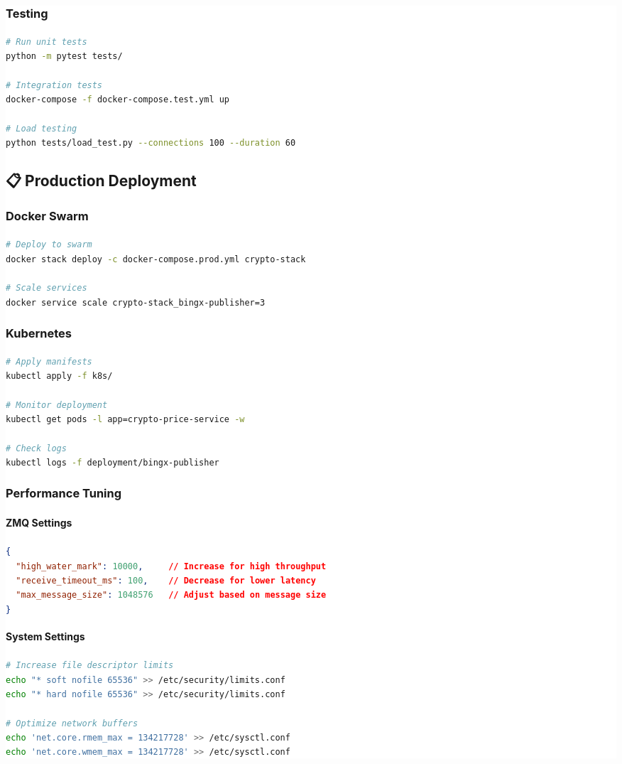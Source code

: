 ### Testing

```bash
# Run unit tests
python -m pytest tests/

# Integration tests
docker-compose -f docker-compose.test.yml up

# Load testing
python tests/load_test.py --connections 100 --duration 60
```

## 📋 Production Deployment

### Docker Swarm

```bash
# Deploy to swarm
docker stack deploy -c docker-compose.prod.yml crypto-stack

# Scale services
docker service scale crypto-stack_bingx-publisher=3
```

### Kubernetes

```bash
# Apply manifests
kubectl apply -f k8s/

# Monitor deployment
kubectl get pods -l app=crypto-price-service -w

# Check logs
kubectl logs -f deployment/bingx-publisher
```

### Performance Tuning

#### ZMQ Settings
```json
{
  "high_water_mark": 10000,     // Increase for high throughput
  "receive_timeout_ms": 100,    // Decrease for lower latency
  "max_message_size": 1048576   // Adjust based on message size
}
```

#### System Settings
```bash
# Increase file descriptor limits
echo "* soft nofile 65536" >> /etc/security/limits.conf
echo "* hard nofile 65536" >> /etc/security/limits.conf

# Optimize network buffers
echo 'net.core.rmem_max = 134217728' >> /etc/sysctl.conf
echo 'net.core.wmem_max = 134217728' >> /etc/sysctl.conf
```
